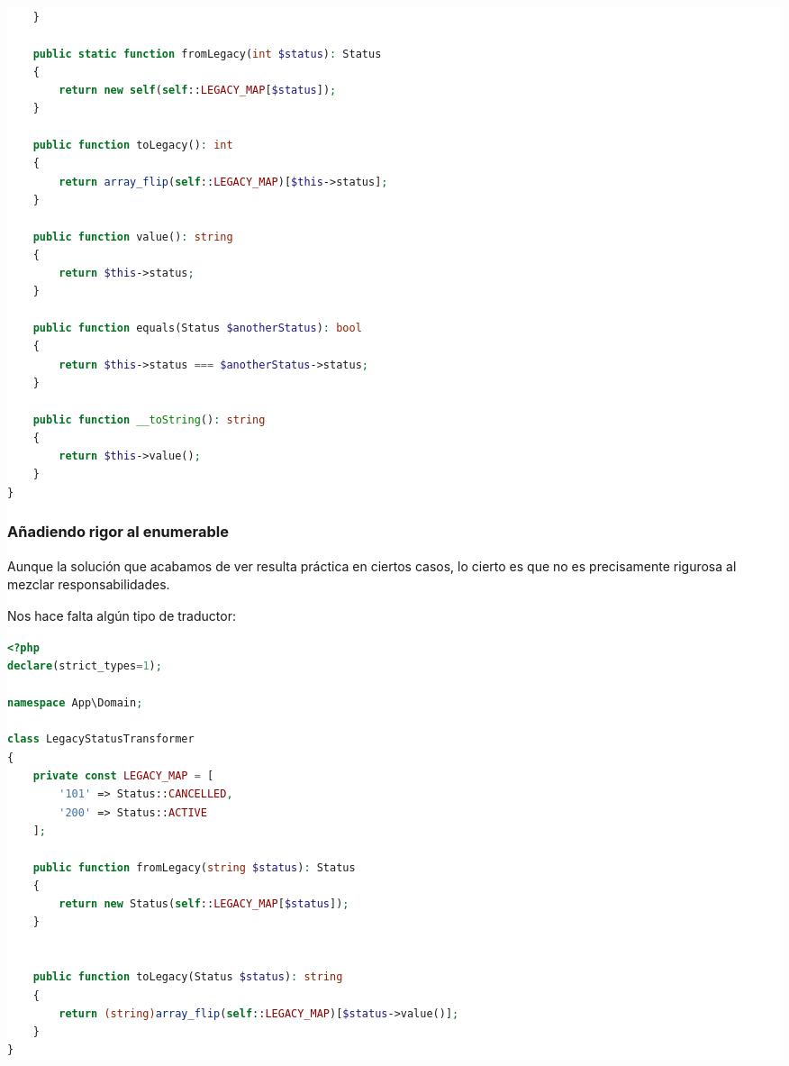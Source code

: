 ```php
    }

    public static function fromLegacy(int $status): Status
    {
        return new self(self::LEGACY_MAP[$status]);
    }

    public function toLegacy(): int
    {
        return array_flip(self::LEGACY_MAP)[$this->status];
    }

    public function value(): string
    {
        return $this->status;
    }

    public function equals(Status $anotherStatus): bool
    {
        return $this->status === $anotherStatus->status;
    }

    public function __toString(): string
    {
        return $this->value();
    }
}
```

### Añadiendo rigor al enumerable

Aunque la solución que acabamos de ver resulta práctica en ciertos casos, lo cierto es que no es precisamente rigurosa al mezclar responsabilidades.

Nos hace falta algún tipo de traductor:

```php
<?php
declare(strict_types=1);

namespace App\Domain;

class LegacyStatusTransformer
{
    private const LEGACY_MAP = [
        '101' => Status::CANCELLED,
        '200' => Status::ACTIVE
    ];

    public function fromLegacy(string $status): Status
    {
        return new Status(self::LEGACY_MAP[$status]);
    }


    public function toLegacy(Status $status): string
    {
        return (string)array_flip(self::LEGACY_MAP)[$status->value()];
    }
}
```


